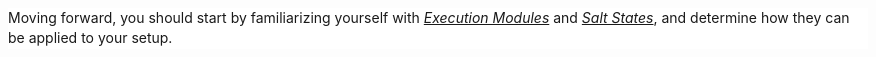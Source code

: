 Moving forward, you should start by familiarizing yourself with *[Execution Modules](https://docs.saltproject.io/en/latest/ref/modules/all/index.html#all-salt-modules)* and *[Salt States](https://docs.saltproject.io/en/latest/ref/states/index.html)*, and determine how they can be applied to your setup.
